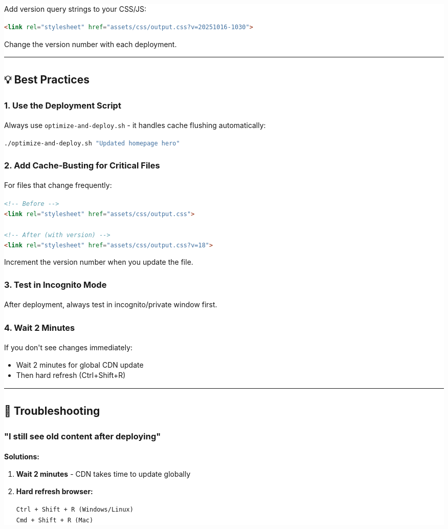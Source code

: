 Add version query strings to your CSS/JS:

```html
<link rel="stylesheet" href="assets/css/output.css?v=20251016-1030">
```

Change the version number with each deployment.

---

## 💡 Best Practices

### **1. Use the Deployment Script**

Always use `optimize-and-deploy.sh` - it handles cache flushing automatically:

```bash
./optimize-and-deploy.sh "Updated homepage hero"
```

### **2. Add Cache-Busting for Critical Files**

For files that change frequently:

```html
<!-- Before -->
<link rel="stylesheet" href="assets/css/output.css">

<!-- After (with version) -->
<link rel="stylesheet" href="assets/css/output.css?v=18">
```

Increment the version number when you update the file.

### **3. Test in Incognito Mode**

After deployment, always test in incognito/private window first.

### **4. Wait 2 Minutes**

If you don't see changes immediately:
- Wait 2 minutes for global CDN update
- Then hard refresh (Ctrl+Shift+R)

---

## 🚨 Troubleshooting

### **"I still see old content after deploying"**

**Solutions:**

1. **Wait 2 minutes** - CDN takes time to update globally

2. **Hard refresh browser:**
   ```
   Ctrl + Shift + R (Windows/Linux)
   Cmd + Shift + R (Mac)
   ```
